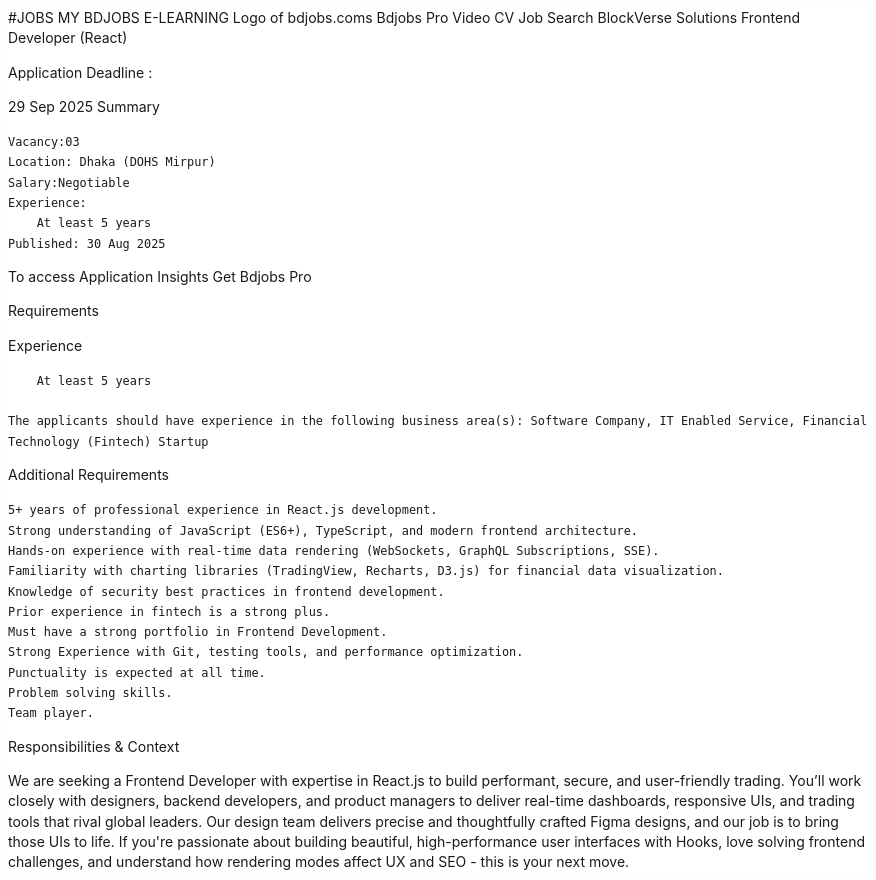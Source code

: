 #JOBS
MY BDJOBS
E-LEARNING
Logo of bdjobs.coms
Bdjobs Pro
Video CV
Job Search
BlockVerse Solutions
Frontend Developer (React)

Application Deadline :

29 Sep 2025
Summary

    Vacancy:03
    Location: Dhaka (DOHS Mirpur)
    Salary:Negotiable
    Experience:
        At least 5 years
    Published: 30 Aug 2025

To access Application Insights Get Bdjobs Pro

Requirements

Experience

        At least 5 years

    The applicants should have experience in the following business area(s): Software Company, IT Enabled Service, Financial Technology (Fintech) Startup

Additional Requirements

    5+ years of professional experience in React.js development.
    Strong understanding of JavaScript (ES6+), TypeScript, and modern frontend architecture.
    Hands-on experience with real-time data rendering (WebSockets, GraphQL Subscriptions, SSE).
    Familiarity with charting libraries (TradingView, Recharts, D3.js) for financial data visualization.
    Knowledge of security best practices in frontend development.
    Prior experience in fintech is a strong plus.
    Must have a strong portfolio in Frontend Development.
    Strong Experience with Git, testing tools, and performance optimization.
    Punctuality is expected at all time.
    Problem solving skills.
    Team player.

Responsibilities & Context

We are seeking a Frontend Developer with expertise in React.js to build performant, secure, and user-friendly trading. You’ll work closely with designers, backend developers, and product managers to deliver real-time dashboards, responsive UIs, and trading tools that rival global leaders. Our design team delivers precise and thoughtfully crafted Figma designs, and our job is to bring those UIs to life. If you're passionate about building beautiful, high-performance user interfaces with Hooks, love solving frontend challenges, and understand how rendering modes affect UX and SEO - this is your next move.
